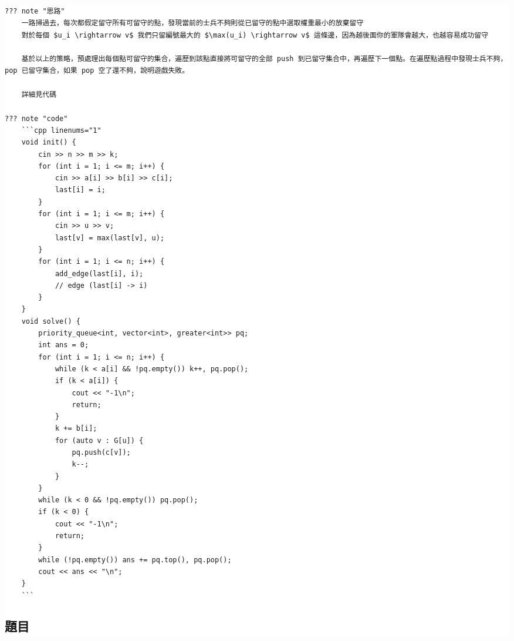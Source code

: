 	??? note "思路"
		一路掃過去，每次都假定留守所有可留守的點，發現當前的士兵不夠則從已留守的點中選取權重最小的放棄留守
		對於每個 $u_i \rightarrow v$ 我們只留編號最大的 $\max(u_i) \rightarrow v$ 這條邊，因為越後面你的軍隊會越大，也越容易成功留守
		
		基於以上的策略，預處理出每個點可留守的集合，遍歷到該點直接將可留守的全部 push 到已留守集合中，再遍歷下一個點。在遍歷點過程中發現士兵不夠，pop 已留守集合，如果 pop 空了還不夠，說明遊戲失敗。
		
		詳細見代碼
		
	??? note "code"
		```cpp linenums="1"
		void init() {
	        cin >> n >> m >> k;
	        for (int i = 1; i <= m; i++) {
	            cin >> a[i] >> b[i] >> c[i];
	            last[i] = i;
	        }
	        for (int i = 1; i <= m; i++) {
	            cin >> u >> v;
	            last[v] = max(last[v], u);
	        }
	        for (int i = 1; i <= n; i++) {
	            add_edge(last[i], i);
	            // edge (last[i] -> i)
	        }
	    }
	    void solve() {
	        priority_queue<int, vector<int>, greater<int>> pq;
	        int ans = 0;
	        for (int i = 1; i <= n; i++) {
	            while (k < a[i] && !pq.empty()) k++, pq.pop();
	            if (k < a[i]) {
	                cout << "-1\n";
	                return;
	            }
	            k += b[i];
	            for (auto v : G[u]) {
	                pq.push(c[v]);
	                k--;
	            }
	        }
	        while (k < 0 && !pq.empty()) pq.pop();
	        if (k < 0) {
	            cout << "-1\n";
	            return;
	        }
	        while (!pq.empty()) ans += pq.top(), pq.pop();
	        cout << ans << "\n";
	    }
		```

## 題目
